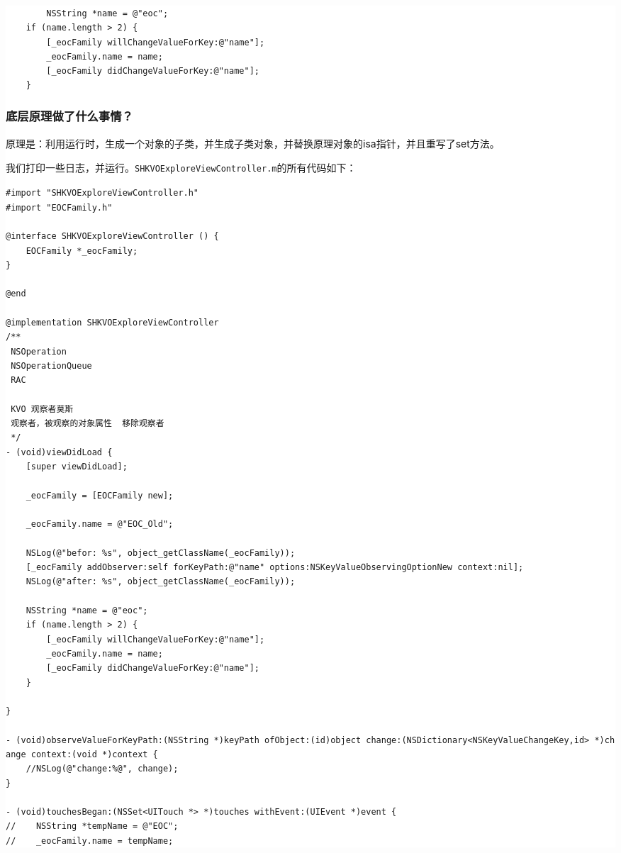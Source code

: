 ```objc
		NSString *name = @"eoc";
    if (name.length > 2) {
        [_eocFamily willChangeValueForKey:@"name"];
        _eocFamily.name = name;
        [_eocFamily didChangeValueForKey:@"name"];
    }
```



### 底层原理做了什么事情？

原理是：利用运行时，生成一个对象的子类，并生成子类对象，并替换原理对象的isa指针，并且重写了set方法。



我们打印一些日志，并运行。`SHKVOExploreViewController.m`的所有代码如下：

```objc
#import "SHKVOExploreViewController.h"
#import "EOCFamily.h"

@interface SHKVOExploreViewController () {
    EOCFamily *_eocFamily;
}

@end

@implementation SHKVOExploreViewController
/**
 NSOperation
 NSOperationQueue
 RAC
 
 KVO 观察者莫斯
 观察者，被观察的对象属性  移除观察者
 */
- (void)viewDidLoad {
    [super viewDidLoad];
    
    _eocFamily = [EOCFamily new];
    
    _eocFamily.name = @"EOC_Old";
    
    NSLog(@"befor: %s", object_getClassName(_eocFamily));
    [_eocFamily addObserver:self forKeyPath:@"name" options:NSKeyValueObservingOptionNew context:nil];
    NSLog(@"after: %s", object_getClassName(_eocFamily));
    
    NSString *name = @"eoc";
    if (name.length > 2) {
        [_eocFamily willChangeValueForKey:@"name"];
        _eocFamily.name = name;
        [_eocFamily didChangeValueForKey:@"name"];
    }
    
}

- (void)observeValueForKeyPath:(NSString *)keyPath ofObject:(id)object change:(NSDictionary<NSKeyValueChangeKey,id> *)change context:(void *)context {
    //NSLog(@"change:%@", change);
}
    
- (void)touchesBegan:(NSSet<UITouch *> *)touches withEvent:(UIEvent *)event {
//    NSString *tempName = @"EOC";
//    _eocFamily.name = tempName;
```